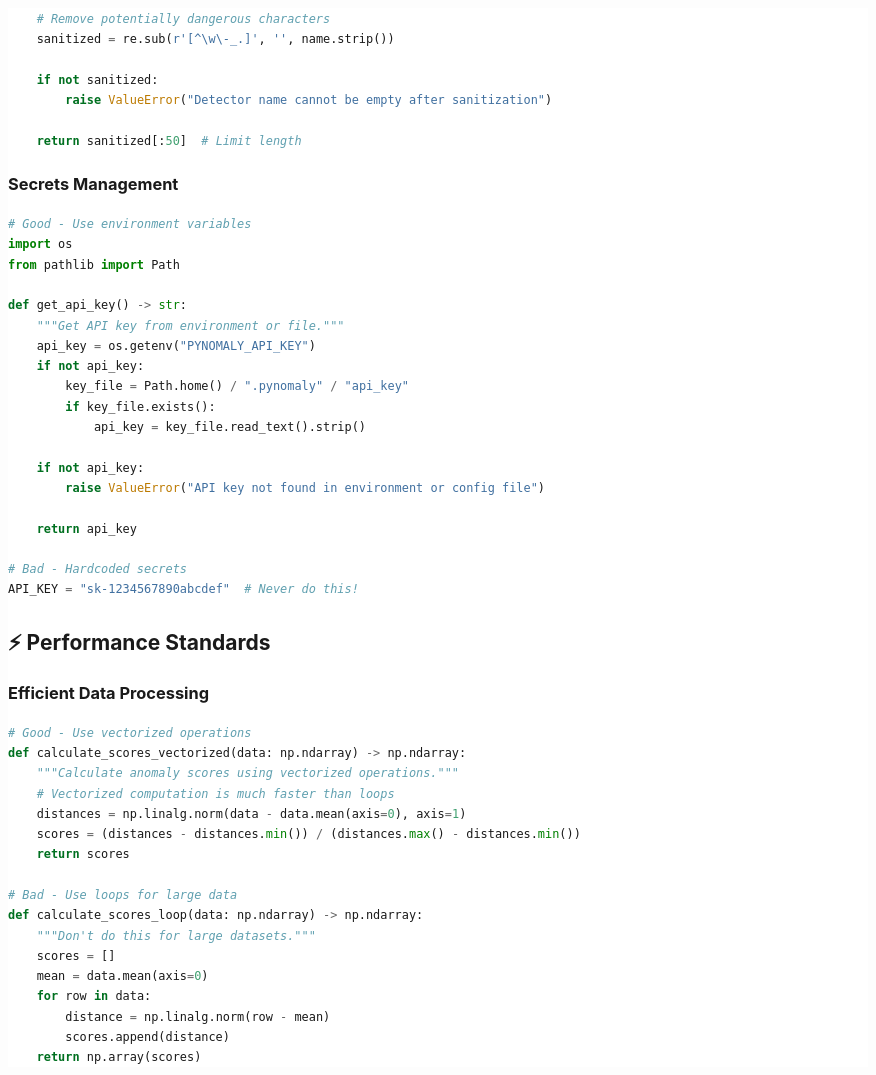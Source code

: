 ```python
    # Remove potentially dangerous characters
    sanitized = re.sub(r'[^\w\-_.]', '', name.strip())
    
    if not sanitized:
        raise ValueError("Detector name cannot be empty after sanitization")
    
    return sanitized[:50]  # Limit length
```

### Secrets Management
```python
# Good - Use environment variables
import os
from pathlib import Path

def get_api_key() -> str:
    """Get API key from environment or file."""
    api_key = os.getenv("PYNOMALY_API_KEY")
    if not api_key:
        key_file = Path.home() / ".pynomaly" / "api_key"
        if key_file.exists():
            api_key = key_file.read_text().strip()
    
    if not api_key:
        raise ValueError("API key not found in environment or config file")
    
    return api_key

# Bad - Hardcoded secrets
API_KEY = "sk-1234567890abcdef"  # Never do this!
```

## ⚡ Performance Standards

### Efficient Data Processing
```python
# Good - Use vectorized operations
def calculate_scores_vectorized(data: np.ndarray) -> np.ndarray:
    """Calculate anomaly scores using vectorized operations."""
    # Vectorized computation is much faster than loops
    distances = np.linalg.norm(data - data.mean(axis=0), axis=1)
    scores = (distances - distances.min()) / (distances.max() - distances.min())
    return scores

# Bad - Use loops for large data
def calculate_scores_loop(data: np.ndarray) -> np.ndarray:
    """Don't do this for large datasets."""
    scores = []
    mean = data.mean(axis=0)
    for row in data:
        distance = np.linalg.norm(row - mean)
        scores.append(distance)
    return np.array(scores)
```
